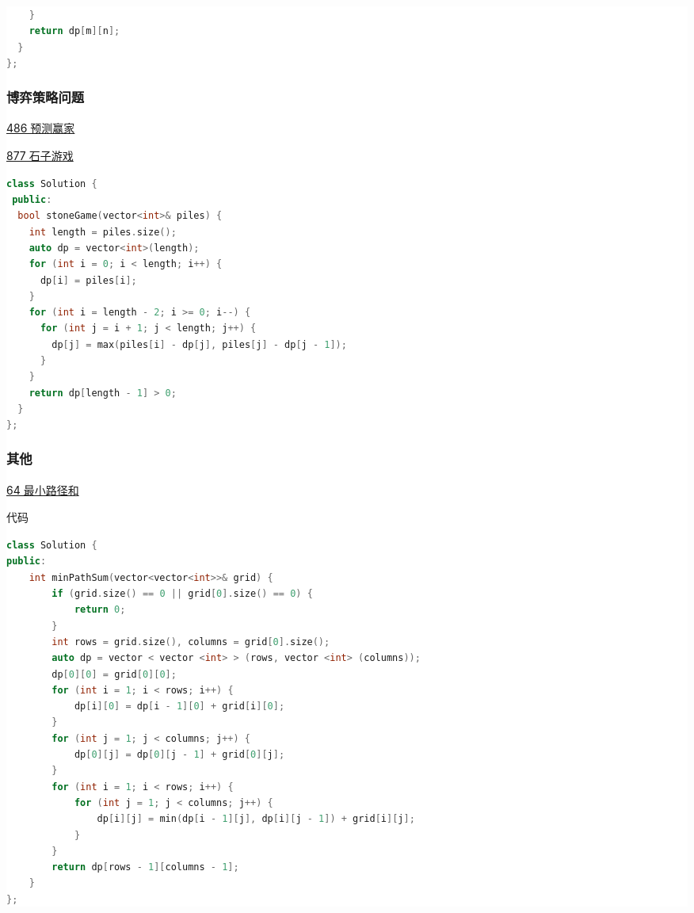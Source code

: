```  c++
    }
    return dp[m][n];
  }
};
```

### 博弈策略问题

[486 预测赢家](https://leetcode.cn/problems/predict-the-winner/)

[877 石子游戏](https://leetcode.cn/problems/stone-game/description/)

``` c++
class Solution {
 public:
  bool stoneGame(vector<int>& piles) {
    int length = piles.size();
    auto dp = vector<int>(length);
    for (int i = 0; i < length; i++) {
      dp[i] = piles[i];
    }
    for (int i = length - 2; i >= 0; i--) {
      for (int j = i + 1; j < length; j++) {
        dp[j] = max(piles[i] - dp[j], piles[j] - dp[j - 1]);
      }
    }
    return dp[length - 1] > 0;
  }
};
```

### 其他

[64 最小路径和](https://leetcode-cn.com/problems/minimum-path-sum/)

代码

  ``` c++
  class Solution {
  public:
      int minPathSum(vector<vector<int>>& grid) {
          if (grid.size() == 0 || grid[0].size() == 0) {
              return 0;
          }
          int rows = grid.size(), columns = grid[0].size();
          auto dp = vector < vector <int> > (rows, vector <int> (columns));
          dp[0][0] = grid[0][0];
          for (int i = 1; i < rows; i++) {
              dp[i][0] = dp[i - 1][0] + grid[i][0];
          }
          for (int j = 1; j < columns; j++) {
              dp[0][j] = dp[0][j - 1] + grid[0][j];
          }
          for (int i = 1; i < rows; i++) {
              for (int j = 1; j < columns; j++) {
                  dp[i][j] = min(dp[i - 1][j], dp[i][j - 1]) + grid[i][j];
              }
          }
          return dp[rows - 1][columns - 1];
      }
  };
  ```
